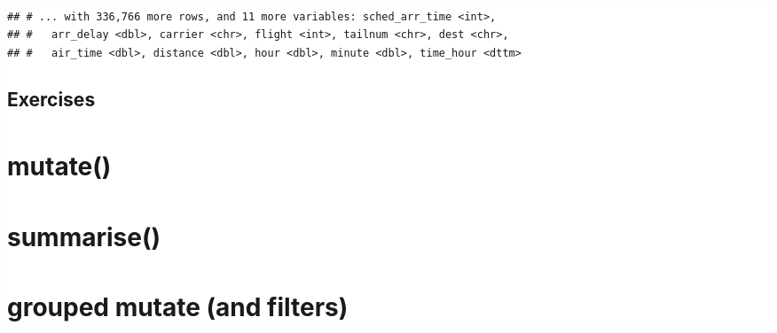     ## # ... with 336,766 more rows, and 11 more variables: sched_arr_time <int>,
    ## #   arr_delay <dbl>, carrier <chr>, flight <int>, tailnum <chr>, dest <chr>,
    ## #   air_time <dbl>, distance <dbl>, hour <dbl>, minute <dbl>, time_hour <dttm>

## Exercises

# mutate()

# summarise()

# grouped mutate (and filters)
